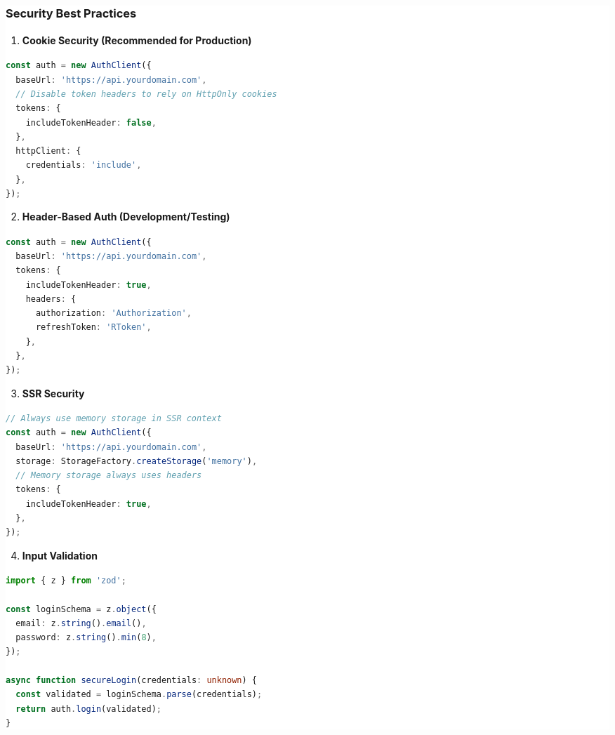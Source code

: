 ### Security Best Practices

1. **Cookie Security (Recommended for Production)**

```typescript
const auth = new AuthClient({
  baseUrl: 'https://api.yourdomain.com',
  // Disable token headers to rely on HttpOnly cookies
  tokens: {
    includeTokenHeader: false,
  },
  httpClient: {
    credentials: 'include',
  },
});
```

2. **Header-Based Auth (Development/Testing)**

```typescript
const auth = new AuthClient({
  baseUrl: 'https://api.yourdomain.com',
  tokens: {
    includeTokenHeader: true,
    headers: {
      authorization: 'Authorization',
      refreshToken: 'RToken',
    },
  },
});
```

3. **SSR Security**

```typescript
// Always use memory storage in SSR context
const auth = new AuthClient({
  baseUrl: 'https://api.yourdomain.com',
  storage: StorageFactory.createStorage('memory'),
  // Memory storage always uses headers
  tokens: {
    includeTokenHeader: true,
  },
});
```

4. **Input Validation**

```typescript
import { z } from 'zod';

const loginSchema = z.object({
  email: z.string().email(),
  password: z.string().min(8),
});

async function secureLogin(credentials: unknown) {
  const validated = loginSchema.parse(credentials);
  return auth.login(validated);
}
```
